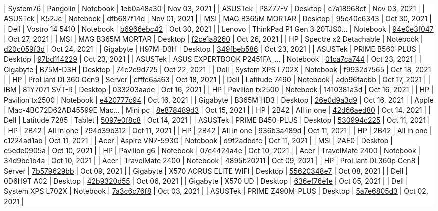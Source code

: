 | System76      | Pangolin                    | Notebook    | [1eb0a48a30](https://linux-hardware.org/?probe=1eb0a48a30) | Nov 03, 2021 |
| ASUSTek       | P8Z77-V                     | Desktop     | [c7a18968cf](https://linux-hardware.org/?probe=c7a18968cf) | Nov 03, 2021 |
| ASUSTek       | K52Jc                       | Notebook    | [dfb687f14d](https://linux-hardware.org/?probe=dfb687f14d) | Nov 01, 2021 |
| MSI           | MAG B365M MORTAR            | Desktop     | [95e40c6343](https://linux-hardware.org/?probe=95e40c6343) | Oct 30, 2021 |
| Dell          | Vostro 14 5410              | Notebook    | [b6966ebc42](https://linux-hardware.org/?probe=b6966ebc42) | Oct 30, 2021 |
| Lenovo        | ThinkPad P1 Gen 3 20TJS0... | Notebook    | [94e0e3f047](https://linux-hardware.org/?probe=94e0e3f047) | Oct 27, 2021 |
| MSI           | MAG B365M MORTAR            | Desktop     | [f2ce1a8260](https://linux-hardware.org/?probe=f2ce1a8260) | Oct 26, 2021 |
| HP            | Spectre x2 Detachable       | Notebook    | [d20c059f3d](https://linux-hardware.org/?probe=d20c059f3d) | Oct 24, 2021 |
| Gigabyte      | H97M-D3H                    | Desktop     | [349fbeb586](https://linux-hardware.org/?probe=349fbeb586) | Oct 23, 2021 |
| ASUSTek       | PRIME B560-PLUS             | Desktop     | [97bd114229](https://linux-hardware.org/?probe=97bd114229) | Oct 23, 2021 |
| ASUSTek       | ASUS EXPERTBOOK P2451FA_... | Notebook    | [01ca7ca744](https://linux-hardware.org/?probe=01ca7ca744) | Oct 23, 2021 |
| Gigabyte      | B75M-D3H                    | Desktop     | [74c2c9d725](https://linux-hardware.org/?probe=74c2c9d725) | Oct 22, 2021 |
| Dell          | System XPS L702X            | Notebook    | [f9932d7565](https://linux-hardware.org/?probe=f9932d7565) | Oct 18, 2021 |
| HP            | ProLiant DL360 Gen9         | Server      | [cfffe6aa63](https://linux-hardware.org/?probe=cfffe6aa63) | Oct 18, 2021 |
| Dell          | Latitude 7490               | Notebook    | [adb96facbb](https://linux-hardware.org/?probe=adb96facbb) | Oct 17, 2021 |
| IBM           | 81Y7071 SVT-R               | Desktop     | [033203aade](https://linux-hardware.org/?probe=033203aade) | Oct 16, 2021 |
| HP            | Pavilion tx2500             | Notebook    | [1410381a3d](https://linux-hardware.org/?probe=1410381a3d) | Oct 16, 2021 |
| HP            | Pavilion tx2500             | Notebook    | [e420777c94](https://linux-hardware.org/?probe=e420777c94) | Oct 16, 2021 |
| Gigabyte      | B365M HD3                   | Desktop     | [26e0d9a3d9](https://linux-hardware.org/?probe=26e0d9a3d9) | Oct 16, 2021 |
| Apple         | Mac-4BC72D62AD45599E Mac... | Mini pc     | [8e878489d3](https://linux-hardware.org/?probe=8e878489d3) | Oct 15, 2021 |
| HP            | 2B42                        | All in one  | [42d66aed80](https://linux-hardware.org/?probe=42d66aed80) | Oct 14, 2021 |
| Dell          | Latitude 7285               | Tablet      | [5097e0f8c8](https://linux-hardware.org/?probe=5097e0f8c8) | Oct 14, 2021 |
| ASUSTek       | PRIME B450-PLUS             | Desktop     | [530994c225](https://linux-hardware.org/?probe=530994c225) | Oct 11, 2021 |
| HP            | 2B42                        | All in one  | [794d39b312](https://linux-hardware.org/?probe=794d39b312) | Oct 11, 2021 |
| HP            | 2B42                        | All in one  | [936b3a489d](https://linux-hardware.org/?probe=936b3a489d) | Oct 11, 2021 |
| HP            | 2B42                        | All in one  | [c1224ad1ab](https://linux-hardware.org/?probe=c1224ad1ab) | Oct 11, 2021 |
| Acer          | Aspire VN7-593G             | Notebook    | [d9f2adbdfc](https://linux-hardware.org/?probe=d9f2adbdfc) | Oct 11, 2021 |
| MSI           | 2AE0                        | Desktop     | [e5ede0905a](https://linux-hardware.org/?probe=e5ede0905a) | Oct 10, 2021 |
| HP            | Pavilion g6                 | Notebook    | [07c4424a4e](https://linux-hardware.org/?probe=07c4424a4e) | Oct 10, 2021 |
| Acer          | TravelMate 2400             | Notebook    | [34d9be1b4a](https://linux-hardware.org/?probe=34d9be1b4a) | Oct 10, 2021 |
| Acer          | TravelMate 2400             | Notebook    | [4895b20211](https://linux-hardware.org/?probe=4895b20211) | Oct 09, 2021 |
| HP            | ProLiant DL360p Gen8        | Server      | [7b579629bb](https://linux-hardware.org/?probe=7b579629bb) | Oct 09, 2021 |
| Gigabyte      | X570 AORUS ELITE WIFI       | Desktop     | [55620348e7](https://linux-hardware.org/?probe=55620348e7) | Oct 08, 2021 |
| Dell          | 0D6H9T A02                  | Desktop     | [42b9320d55](https://linux-hardware.org/?probe=42b9320d55) | Oct 06, 2021 |
| Gigabyte      | X570 UD                     | Desktop     | [636ef76e1e](https://linux-hardware.org/?probe=636ef76e1e) | Oct 05, 2021 |
| Dell          | System XPS L702X            | Notebook    | [7a3c6c76f8](https://linux-hardware.org/?probe=7a3c6c76f8) | Oct 03, 2021 |
| ASUSTek       | PRIME Z490M-PLUS            | Desktop     | [5a7e6805d3](https://linux-hardware.org/?probe=5a7e6805d3) | Oct 02, 2021 |